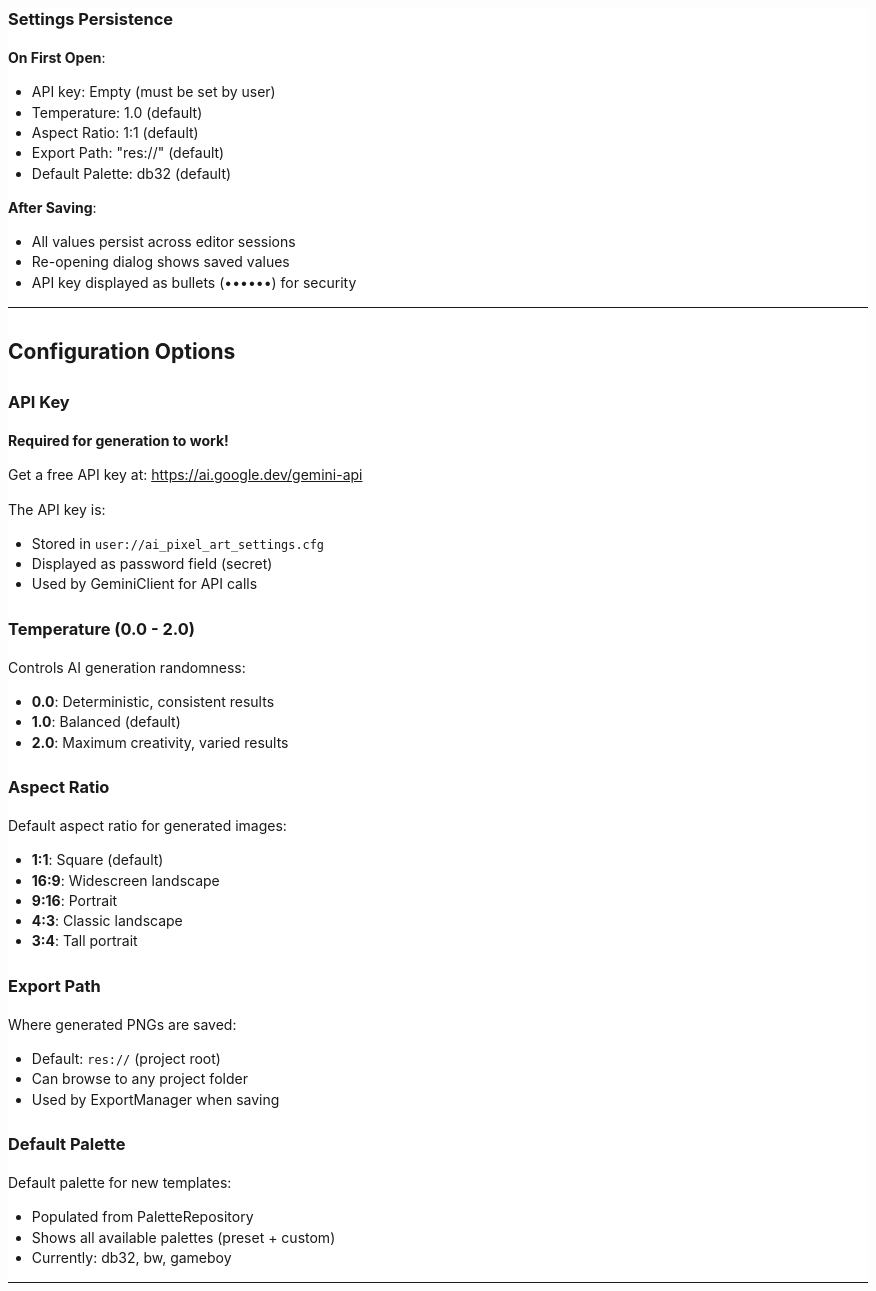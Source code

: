 ### Settings Persistence

**On First Open**:
- API key: Empty (must be set by user)
- Temperature: 1.0 (default)
- Aspect Ratio: 1:1 (default)
- Export Path: "res://" (default)
- Default Palette: db32 (default)

**After Saving**:
- All values persist across editor sessions
- Re-opening dialog shows saved values
- API key displayed as bullets (••••••) for security

---

## Configuration Options

### API Key
**Required for generation to work!**

Get a free API key at: https://ai.google.dev/gemini-api

The API key is:
- Stored in `user://ai_pixel_art_settings.cfg`
- Displayed as password field (secret)
- Used by GeminiClient for API calls

### Temperature (0.0 - 2.0)
Controls AI generation randomness:
- **0.0**: Deterministic, consistent results
- **1.0**: Balanced (default)
- **2.0**: Maximum creativity, varied results

### Aspect Ratio
Default aspect ratio for generated images:
- **1:1**: Square (default)
- **16:9**: Widescreen landscape
- **9:16**: Portrait
- **4:3**: Classic landscape
- **3:4**: Tall portrait

### Export Path
Where generated PNGs are saved:
- Default: `res://` (project root)
- Can browse to any project folder
- Used by ExportManager when saving

### Default Palette
Default palette for new templates:
- Populated from PaletteRepository
- Shows all available palettes (preset + custom)
- Currently: db32, bw, gameboy

---